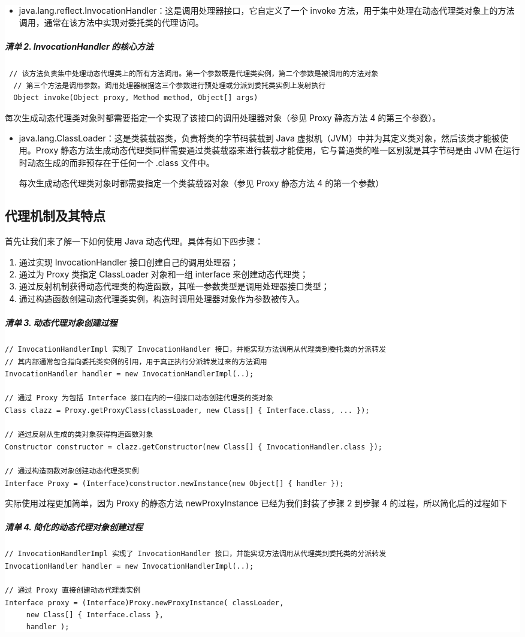 *   java.lang.reflect.InvocationHandler：这是调用处理器接口，它自定义了一个 invoke 方法，用于集中处理在动态代理类对象上的方法调用，通常在该方法中实现对委托类的代理访问。

##### 清单 2\. InvocationHandler 的核心方法

```
 // 该方法负责集中处理动态代理类上的所有方法调用。第一个参数既是代理类实例，第二个参数是被调用的方法对象
  // 第三个方法是调用参数。调用处理器根据这三个参数进行预处理或分派到委托类实例上发射执行
  Object invoke(Object proxy, Method method, Object[] args) 
```

每次生成动态代理类对象时都需要指定一个实现了该接口的调用处理器对象（参见 Proxy 静态方法 4 的第三个参数）。

*   java.lang.ClassLoader：这是类装载器类，负责将类的字节码装载到 Java 虚拟机（JVM）中并为其定义类对象，然后该类才能被使用。Proxy 静态方法生成动态代理类同样需要通过类装载器来进行装载才能使用，它与普通类的唯一区别就是其字节码是由 JVM 在运行时动态生成的而非预存在于任何一个 .class 文件中。

    每次生成动态代理类对象时都需要指定一个类装载器对象（参见 Proxy 静态方法 4 的第一个参数）

## 代理机制及其特点

首先让我们来了解一下如何使用 Java 动态代理。具体有如下四步骤：

1.  通过实现 InvocationHandler 接口创建自己的调用处理器；
2.  通过为 Proxy 类指定 ClassLoader 对象和一组 interface 来创建动态代理类；
3.  通过反射机制获得动态代理类的构造函数，其唯一参数类型是调用处理器接口类型；
4.  通过构造函数创建动态代理类实例，构造时调用处理器对象作为参数被传入。

##### 清单 3\. 动态代理对象创建过程

```
// InvocationHandlerImpl 实现了 InvocationHandler 接口，并能实现方法调用从代理类到委托类的分派转发
// 其内部通常包含指向委托类实例的引用，用于真正执行分派转发过来的方法调用
InvocationHandler handler = new InvocationHandlerImpl(..);

// 通过 Proxy 为包括 Interface 接口在内的一组接口动态创建代理类的类对象
Class clazz = Proxy.getProxyClass(classLoader, new Class[] { Interface.class, ... });

// 通过反射从生成的类对象获得构造函数对象
Constructor constructor = clazz.getConstructor(new Class[] { InvocationHandler.class });

// 通过构造函数对象创建动态代理类实例
Interface Proxy = (Interface)constructor.newInstance(new Object[] { handler }); 
```

实际使用过程更加简单，因为 Proxy 的静态方法 newProxyInstance 已经为我们封装了步骤 2 到步骤 4 的过程，所以简化后的过程如下

##### 清单 4\. 简化的动态代理对象创建过程

```
// InvocationHandlerImpl 实现了 InvocationHandler 接口，并能实现方法调用从代理类到委托类的分派转发
InvocationHandler handler = new InvocationHandlerImpl(..);

// 通过 Proxy 直接创建动态代理类实例
Interface proxy = (Interface)Proxy.newProxyInstance( classLoader,
     new Class[] { Interface.class },
     handler ); 
```
